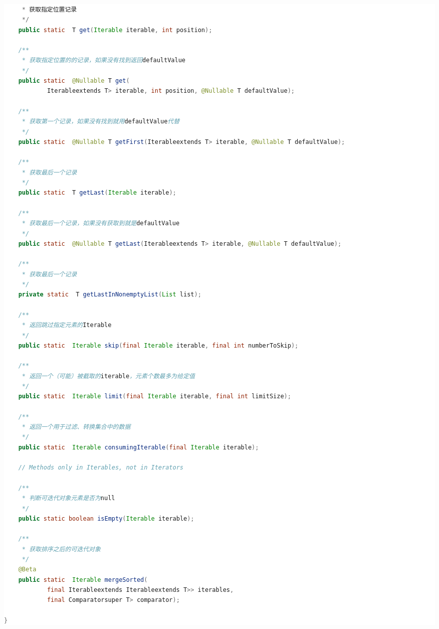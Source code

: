 ```java
     * 获取指定位置记录
     */
    public static  T get(Iterable iterable, int position);

    /**
     * 获取指定位置的的记录，如果没有找到返回defaultValue
     */
    public static  @Nullable T get(
            Iterableextends T> iterable, int position, @Nullable T defaultValue);

    /**
     * 获取第一个记录，如果没有找到就用defaultValue代替
     */
    public static  @Nullable T getFirst(Iterableextends T> iterable, @Nullable T defaultValue);

    /**
     * 获取最后一个记录
     */
    public static  T getLast(Iterable iterable);

    /**
     * 获取最后一个记录，如果没有获取到就是defaultValue
     */
    public static  @Nullable T getLast(Iterableextends T> iterable, @Nullable T defaultValue);

    /**
     * 获取最后一个记录
     */
    private static  T getLastInNonemptyList(List list);

    /**
     * 返回跳过指定元素的Iterable
     */
    public static  Iterable skip(final Iterable iterable, final int numberToSkip);

    /**
     * 返回一个（可能）被截取的iterable，元素个数最多为给定值
     */
    public static  Iterable limit(final Iterable iterable, final int limitSize);

    /**
     * 返回一个用于过滤、转换集合中的数据
     */
    public static  Iterable consumingIterable(final Iterable iterable);

    // Methods only in Iterables, not in Iterators

    /**
     * 判断可迭代对象元素是否为null
     */
    public static boolean isEmpty(Iterable iterable);

    /**
     * 获取排序之后的可迭代对象
     */
    @Beta
    public static  Iterable mergeSorted(
            final Iterableextends Iterableextends T>> iterables,
            final Comparatorsuper T> comparator);

}
```
<a name="dlvQb"></a>